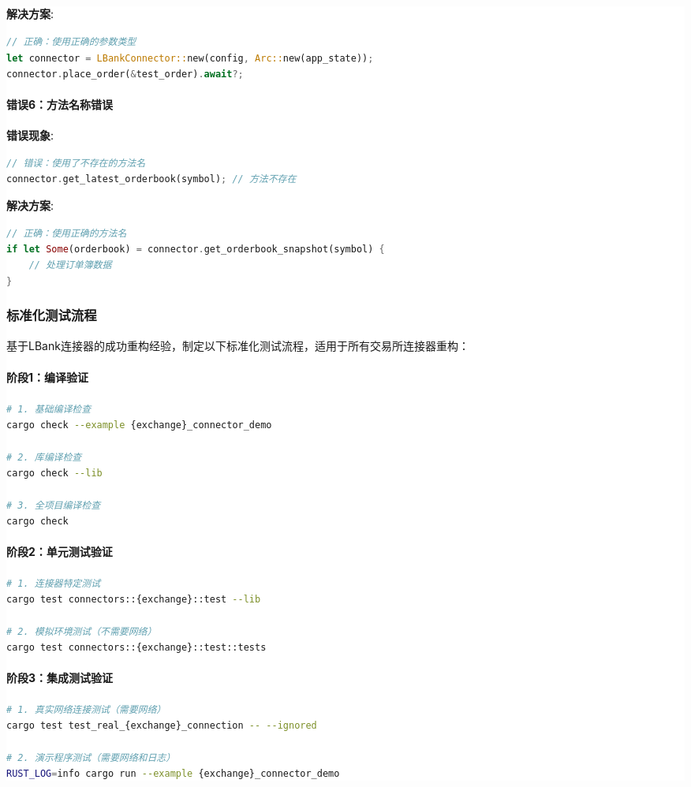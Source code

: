 **解决方案**:
```rust
// 正确：使用正确的参数类型
let connector = LBankConnector::new(config, Arc::new(app_state));
connector.place_order(&test_order).await?;
```

#### 错误6：方法名称错误
**错误现象**:
```rust
// 错误：使用了不存在的方法名
connector.get_latest_orderbook(symbol); // 方法不存在
```

**解决方案**:
```rust
// 正确：使用正确的方法名
if let Some(orderbook) = connector.get_orderbook_snapshot(symbol) {
    // 处理订单簿数据
}
```

### 标准化测试流程

基于LBank连接器的成功重构经验，制定以下标准化测试流程，适用于所有交易所连接器重构：

#### 阶段1：编译验证
```bash
# 1. 基础编译检查
cargo check --example {exchange}_connector_demo

# 2. 库编译检查
cargo check --lib

# 3. 全项目编译检查
cargo check
```

#### 阶段2：单元测试验证
```bash
# 1. 连接器特定测试
cargo test connectors::{exchange}::test --lib

# 2. 模拟环境测试（不需要网络）
cargo test connectors::{exchange}::test::tests
```

#### 阶段3：集成测试验证
```bash
# 1. 真实网络连接测试（需要网络）
cargo test test_real_{exchange}_connection -- --ignored

# 2. 演示程序测试（需要网络和日志）
RUST_LOG=info cargo run --example {exchange}_connector_demo
```
